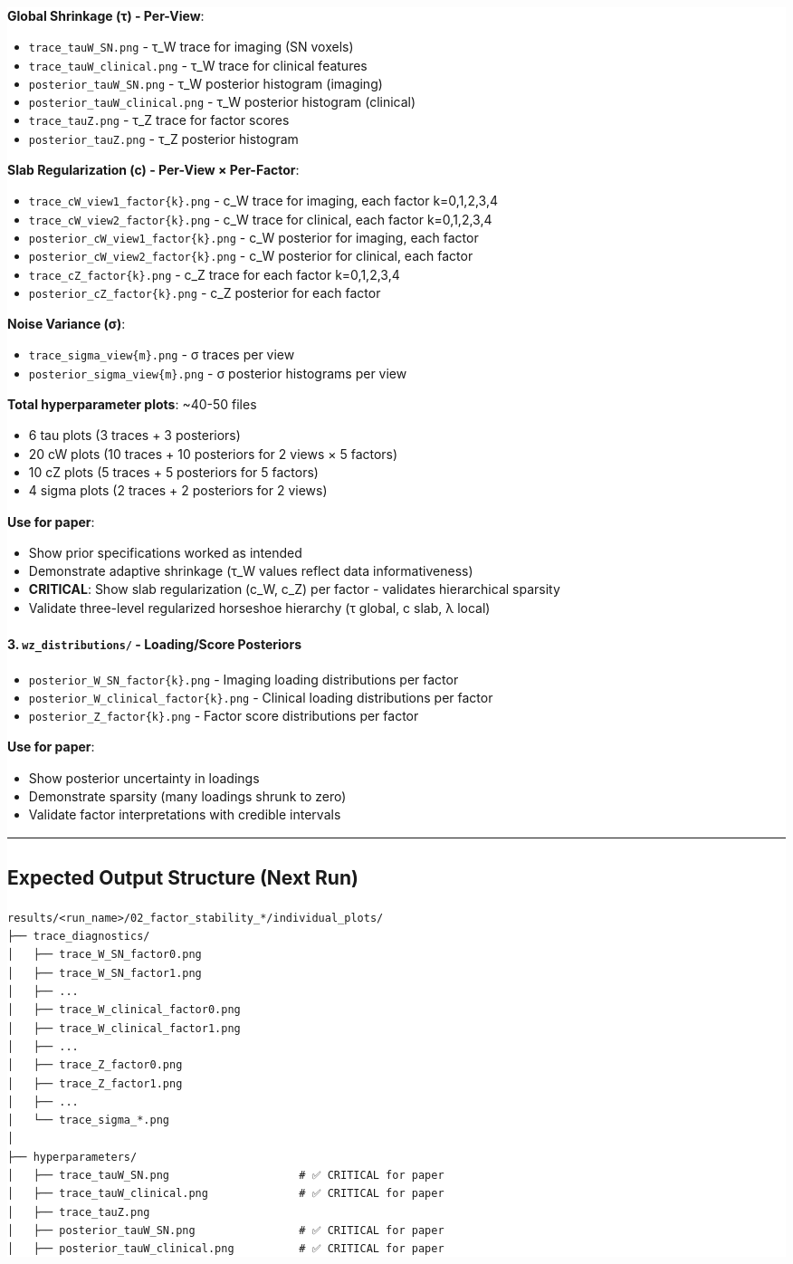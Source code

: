 **Global Shrinkage (τ) - Per-View**:
- `trace_tauW_SN.png` - τ_W trace for imaging (SN voxels)
- `trace_tauW_clinical.png` - τ_W trace for clinical features
- `posterior_tauW_SN.png` - τ_W posterior histogram (imaging)
- `posterior_tauW_clinical.png` - τ_W posterior histogram (clinical)
- `trace_tauZ.png` - τ_Z trace for factor scores
- `posterior_tauZ.png` - τ_Z posterior histogram

**Slab Regularization (c) - Per-View × Per-Factor**:
- `trace_cW_view1_factor{k}.png` - c_W trace for imaging, each factor k=0,1,2,3,4
- `trace_cW_view2_factor{k}.png` - c_W trace for clinical, each factor k=0,1,2,3,4
- `posterior_cW_view1_factor{k}.png` - c_W posterior for imaging, each factor
- `posterior_cW_view2_factor{k}.png` - c_W posterior for clinical, each factor
- `trace_cZ_factor{k}.png` - c_Z trace for each factor k=0,1,2,3,4
- `posterior_cZ_factor{k}.png` - c_Z posterior for each factor

**Noise Variance (σ)**:
- `trace_sigma_view{m}.png` - σ traces per view
- `posterior_sigma_view{m}.png` - σ posterior histograms per view

**Total hyperparameter plots**: ~40-50 files
- 6 tau plots (3 traces + 3 posteriors)
- 20 cW plots (10 traces + 10 posteriors for 2 views × 5 factors)
- 10 cZ plots (5 traces + 5 posteriors for 5 factors)
- 4 sigma plots (2 traces + 2 posteriors for 2 views)

**Use for paper**:
- Show prior specifications worked as intended
- Demonstrate adaptive shrinkage (τ_W values reflect data informativeness)
- **CRITICAL**: Show slab regularization (c_W, c_Z) per factor - validates hierarchical sparsity
- Validate three-level regularized horseshoe hierarchy (τ global, c slab, λ local)

#### 3. `wz_distributions/` - Loading/Score Posteriors
- `posterior_W_SN_factor{k}.png` - Imaging loading distributions per factor
- `posterior_W_clinical_factor{k}.png` - Clinical loading distributions per factor
- `posterior_Z_factor{k}.png` - Factor score distributions per factor

**Use for paper**:
- Show posterior uncertainty in loadings
- Demonstrate sparsity (many loadings shrunk to zero)
- Validate factor interpretations with credible intervals

---

## Expected Output Structure (Next Run)

```
results/<run_name>/02_factor_stability_*/individual_plots/
├── trace_diagnostics/
│   ├── trace_W_SN_factor0.png
│   ├── trace_W_SN_factor1.png
│   ├── ...
│   ├── trace_W_clinical_factor0.png
│   ├── trace_W_clinical_factor1.png
│   ├── ...
│   ├── trace_Z_factor0.png
│   ├── trace_Z_factor1.png
│   ├── ...
│   └── trace_sigma_*.png
│
├── hyperparameters/
│   ├── trace_tauW_SN.png                    # ✅ CRITICAL for paper
│   ├── trace_tauW_clinical.png              # ✅ CRITICAL for paper
│   ├── trace_tauZ.png
│   ├── posterior_tauW_SN.png                # ✅ CRITICAL for paper
│   ├── posterior_tauW_clinical.png          # ✅ CRITICAL for paper
```